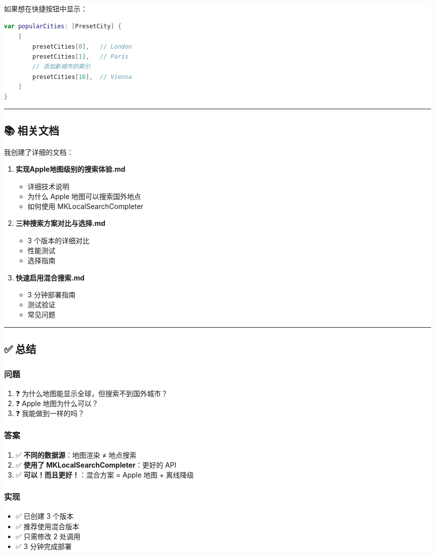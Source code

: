 如果想在快捷按钮中显示：

```swift
var popularCities: [PresetCity] {
    [
        presetCities[0],   // London
        presetCities[1],   // Paris
        // 添加新城市的索引
        presetCities[16],  // Vienna
    ]
}
```

---

## 📚 相关文档

我创建了详细的文档：

1. **实现Apple地图级别的搜索体验.md**
   - 详细技术说明
   - 为什么 Apple 地图可以搜索国外地点
   - 如何使用 MKLocalSearchCompleter

2. **三种搜索方案对比与选择.md**
   - 3 个版本的详细对比
   - 性能测试
   - 选择指南

3. **快速启用混合搜索.md**
   - 3 分钟部署指南
   - 测试验证
   - 常见问题

---

## ✅ 总结

### 问题
1. ❓ 为什么地图能显示全球，但搜索不到国外城市？
2. ❓ Apple 地图为什么可以？
3. ❓ 我能做到一样的吗？

### 答案
1. ✅ **不同的数据源**：地图渲染 ≠ 地点搜索
2. ✅ **使用了 MKLocalSearchCompleter**：更好的 API
3. ✅ **可以！而且更好！**：混合方案 = Apple 地图 + 离线降级

### 实现
- ✅ 已创建 3 个版本
- ✅ 推荐使用混合版本
- ✅ 只需修改 2 处调用
- ✅ 3 分钟完成部署
